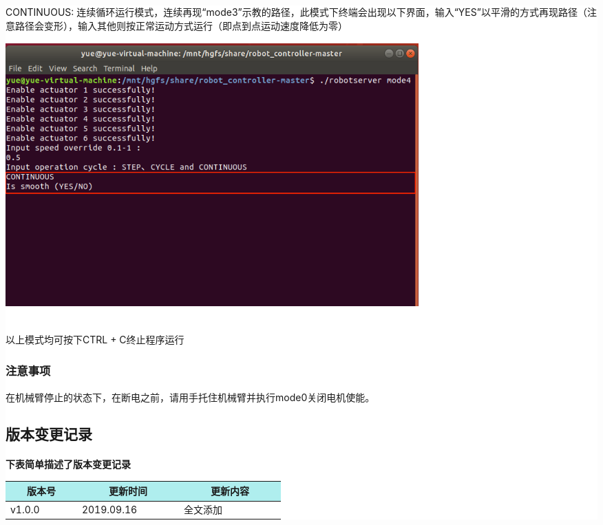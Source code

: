 CONTINUOUS:
连续循环运行模式，连续再现“mode3”示教的路径，此模式下终端会出现以下界面，输入“YES”以平滑的方式再现路径（注意路径会变形），输入其他则按正常运动方式运行（即点到点运动速度降低为零）

<img src="../img/桌面级6轴机械臂（QDD Lite-NE30-36版）_v1_0_44.png" style="width:600px">

<br>以上模式均可按下CTRL + C终止程序运行


### 注意事项
在机械臂停止的状态下，在断电之前，请用手托住机械臂并执行mode0关闭电机使能。



## 版本变更记录
**下表简单描述了版本变更记录**

<table style="width:400px"><thead><tr style="background:PaleTurquoise"><th style="width:100px">版本号</th><th style="width:150px">更新时间</th><th style="width:150px">更新内容</th></tr></thead><tbody><tr><td>v1.0.0</td><td>2019.09.16</td><td>全文添加</td></tbody></table>



